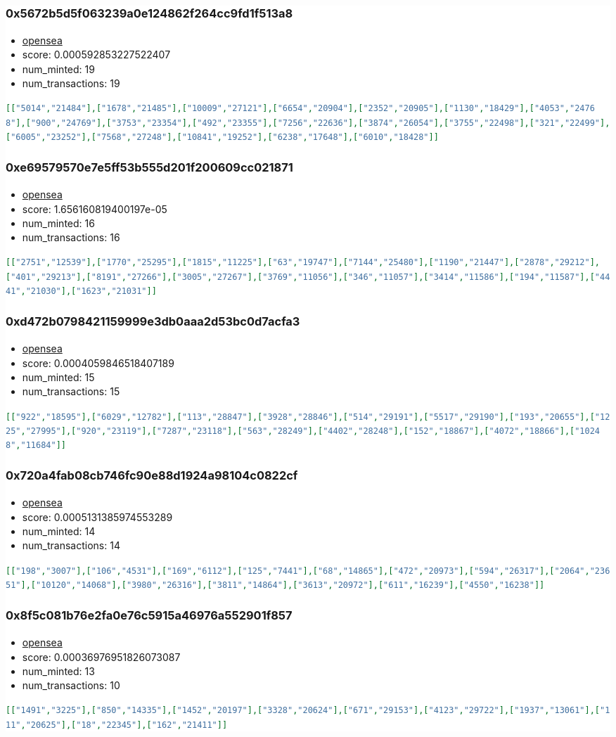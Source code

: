 
### 0x5672b5d5f063239a0e124862f264cc9fd1f513a8
- [opensea](https://opensea.io/0x5672b5d5f063239a0e124862f264cc9fd1f513a8)
- score: 0.000592853227522407
- num_minted: 19
- num_transactions: 19
``` json
[["5014","21484"],["1678","21485"],["10009","27121"],["6654","20904"],["2352","20905"],["1130","18429"],["4053","24768"],["900","24769"],["3753","23354"],["492","23355"],["7256","22636"],["3874","26054"],["3755","22498"],["321","22499"],["6005","23252"],["7568","27248"],["10841","19252"],["6238","17648"],["6010","18428"]]
```


### 0xe69579570e7e5ff53b555d201f200609cc021871
- [opensea](https://opensea.io/0xe69579570e7e5ff53b555d201f200609cc021871)
- score: 1.656160819400197e-05
- num_minted: 16
- num_transactions: 16
``` json
[["2751","12539"],["1770","25295"],["1815","11225"],["63","19747"],["7144","25480"],["1190","21447"],["2878","29212"],["401","29213"],["8191","27266"],["3005","27267"],["3769","11056"],["346","11057"],["3414","11586"],["194","11587"],["4441","21030"],["1623","21031"]]
```


### 0xd472b0798421159999e3db0aaa2d53bc0d7acfa3
- [opensea](https://opensea.io/0xd472b0798421159999e3db0aaa2d53bc0d7acfa3)
- score: 0.0004059846518407189
- num_minted: 15
- num_transactions: 15
``` json
[["922","18595"],["6029","12782"],["113","28847"],["3928","28846"],["514","29191"],["5517","29190"],["193","20655"],["1225","27995"],["920","23119"],["7287","23118"],["563","28249"],["4402","28248"],["152","18867"],["4072","18866"],["10248","11684"]]
```


### 0x720a4fab08cb746fc90e88d1924a98104c0822cf
- [opensea](https://opensea.io/0x720a4fab08cb746fc90e88d1924a98104c0822cf)
- score: 0.0005131385974553289
- num_minted: 14
- num_transactions: 14
``` json
[["198","3007"],["106","4531"],["169","6112"],["125","7441"],["68","14865"],["472","20973"],["594","26317"],["2064","23651"],["10120","14068"],["3980","26316"],["3811","14864"],["3613","20972"],["611","16239"],["4550","16238"]]
```


### 0x8f5c081b76e2fa0e76c5915a46976a552901f857
- [opensea](https://opensea.io/0x8f5c081b76e2fa0e76c5915a46976a552901f857)
- score: 0.00036976951826073087
- num_minted: 13
- num_transactions: 10
``` json
[["1491","3225"],["850","14335"],["1452","20197"],["3328","20624"],["671","29153"],["4123","29722"],["1937","13061"],["111","20625"],["18","22345"],["162","21411"]]
```
